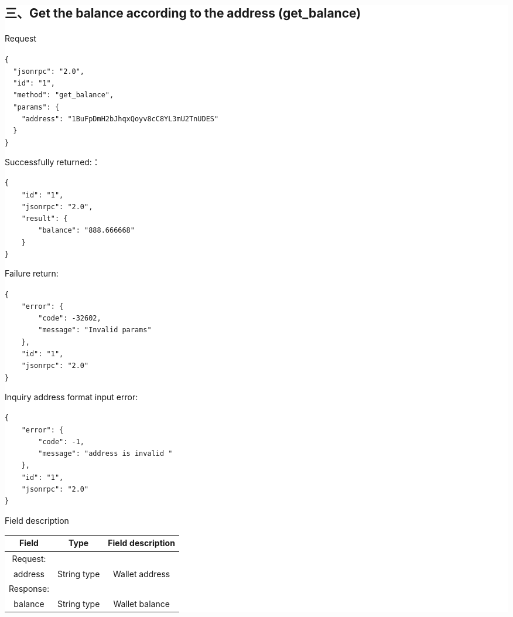 ## 三、Get the balance according to the address (get_balance)

 Request

```
{
  "jsonrpc": "2.0",
  "id": "1",
  "method": "get_balance",
  "params": {
    "address": "1BuFpDmH2bJhqxQoyv8cC8YL3mU2TnUDES"
  }
}
```


Successfully returned:：

```
{
    "id": "1",
    "jsonrpc": "2.0",
    "result": {
        "balance": "888.666668"
    }
}
```

Failure return:

```
{
    "error": {
        "code": -32602,
        "message": "Invalid params"
    },
    "id": "1",
    "jsonrpc": "2.0"
}  
```  

Inquiry address format input error:

```
{
    "error": {
        "code": -1,
        "message": "address is invalid "
    },
    "id": "1",
    "jsonrpc": "2.0"
}
```

Field description

| Field|Type |Field description|
|:---:|:---:|:---:|  
|Request: |
|address      |String type | Wallet address   |
|Response:       |  
|balance       |String type|  Wallet balance |  
